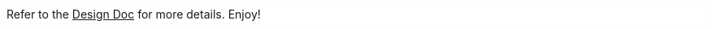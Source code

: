 Refer to the [<span class="underline">Design Doc</span>](beancount_design_doc.md) for more details. Enjoy!

[^1]: [<span class="underline"> </span> Technically, Python does not prevent the modifications of namedtuple attributes that are themselves mutable such as lists and sets, but in practice, by convention, once an entry is created we never modify it in any way. Avoiding side-effects and using a functional style provides benefits in any language.](http://validator.w3.org/check?uri=referer)
